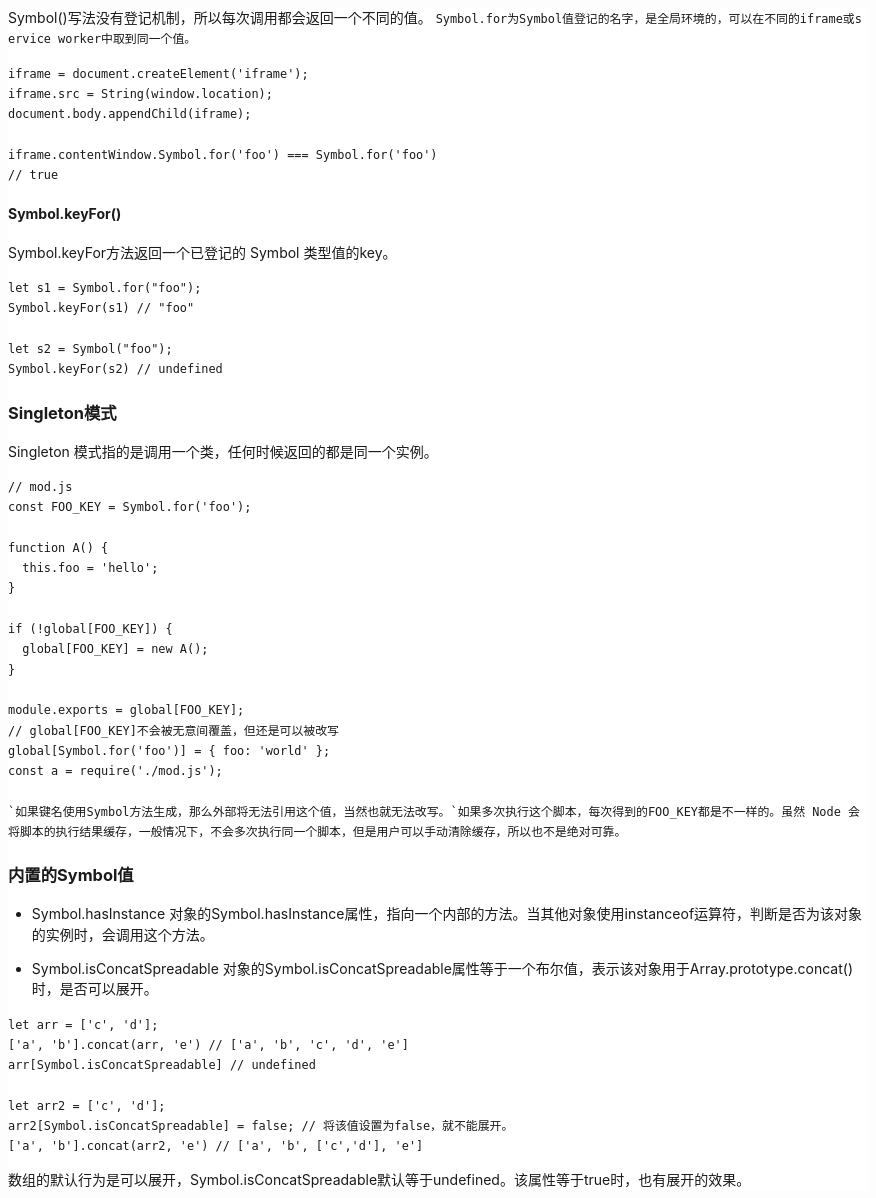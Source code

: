 Symbol()写法没有登记机制，所以每次调用都会返回一个不同的值。
`
Symbol.for为Symbol值登记的名字，是全局环境的，可以在不同的iframe或service worker中取到同一个值。
`
```
iframe = document.createElement('iframe');
iframe.src = String(window.location);
document.body.appendChild(iframe);

iframe.contentWindow.Symbol.for('foo') === Symbol.for('foo')
// true
```
#### Symbol.keyFor()
Symbol.keyFor方法返回一个已登记的 Symbol 类型值的key。
```
let s1 = Symbol.for("foo");
Symbol.keyFor(s1) // "foo"

let s2 = Symbol("foo");
Symbol.keyFor(s2) // undefined
```

### Singleton模式
Singleton 模式指的是调用一个类，任何时候返回的都是同一个实例。
```
// mod.js
const FOO_KEY = Symbol.for('foo');

function A() {
  this.foo = 'hello';
}

if (!global[FOO_KEY]) {
  global[FOO_KEY] = new A();
}

module.exports = global[FOO_KEY];
// global[FOO_KEY]不会被无意间覆盖，但还是可以被改写
global[Symbol.for('foo')] = { foo: 'world' };
const a = require('./mod.js');

`如果键名使用Symbol方法生成，那么外部将无法引用这个值，当然也就无法改写。`如果多次执行这个脚本，每次得到的FOO_KEY都是不一样的。虽然 Node 会将脚本的执行结果缓存，一般情况下，不会多次执行同一个脚本，但是用户可以手动清除缓存，所以也不是绝对可靠。
```
### 内置的Symbol值
- Symbol.hasInstance
对象的Symbol.hasInstance属性，指向一个内部的方法。当其他对象使用instanceof运算符，判断是否为该对象的实例时，会调用这个方法。

- Symbol.isConcatSpreadable
对象的Symbol.isConcatSpreadable属性等于一个布尔值，表示该对象用于Array.prototype.concat()时，是否可以展开。
```
let arr = ['c', 'd'];
['a', 'b'].concat(arr, 'e') // ['a', 'b', 'c', 'd', 'e']
arr[Symbol.isConcatSpreadable] // undefined

let arr2 = ['c', 'd'];
arr2[Symbol.isConcatSpreadable] = false; // 将该值设置为false，就不能展开。
['a', 'b'].concat(arr2, 'e') // ['a', 'b', ['c','d'], 'e']
```
数组的默认行为是可以展开，Symbol.isConcatSpreadable默认等于undefined。该属性等于true时，也有展开的效果。
